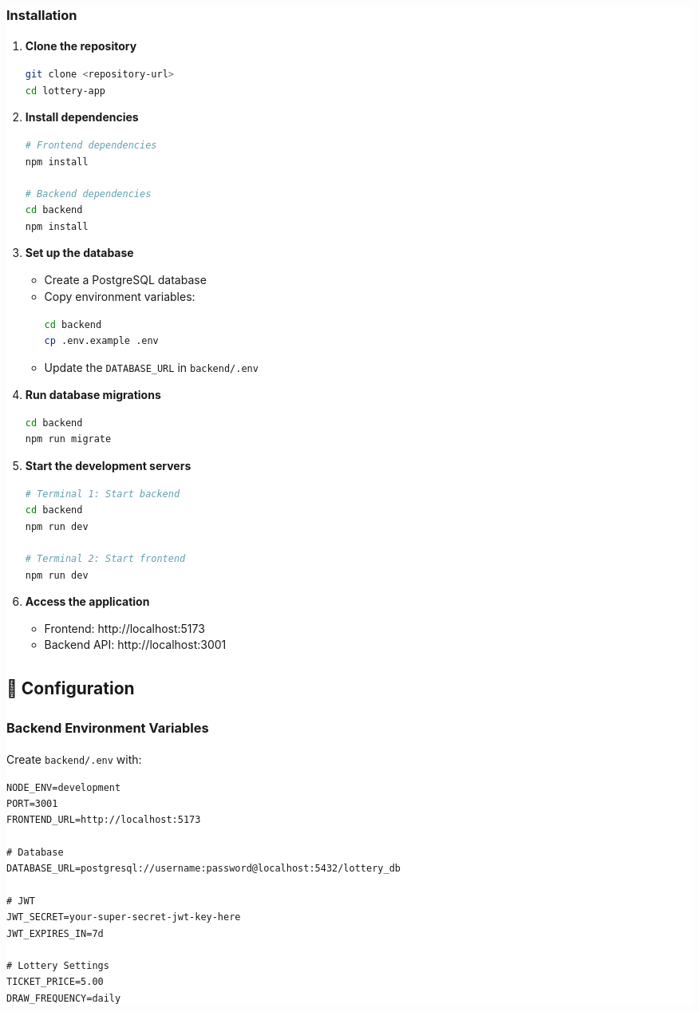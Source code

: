 ### Installation

1. **Clone the repository**
   ```bash
   git clone <repository-url>
   cd lottery-app
   ```

2. **Install dependencies**
   ```bash
   # Frontend dependencies
   npm install
   
   # Backend dependencies
   cd backend
   npm install
   ```

3. **Set up the database**
   - Create a PostgreSQL database
   - Copy environment variables:
     ```bash
     cd backend
     cp .env.example .env
     ```
   - Update the `DATABASE_URL` in `backend/.env`

4. **Run database migrations**
   ```bash
   cd backend
   npm run migrate
   ```

5. **Start the development servers**
   ```bash
   # Terminal 1: Start backend
   cd backend
   npm run dev
   
   # Terminal 2: Start frontend
   npm run dev
   ```

6. **Access the application**
   - Frontend: http://localhost:5173
   - Backend API: http://localhost:3001

## 🔧 Configuration

### Backend Environment Variables
Create `backend/.env` with:
```env
NODE_ENV=development
PORT=3001
FRONTEND_URL=http://localhost:5173

# Database
DATABASE_URL=postgresql://username:password@localhost:5432/lottery_db

# JWT
JWT_SECRET=your-super-secret-jwt-key-here
JWT_EXPIRES_IN=7d

# Lottery Settings
TICKET_PRICE=5.00
DRAW_FREQUENCY=daily
```